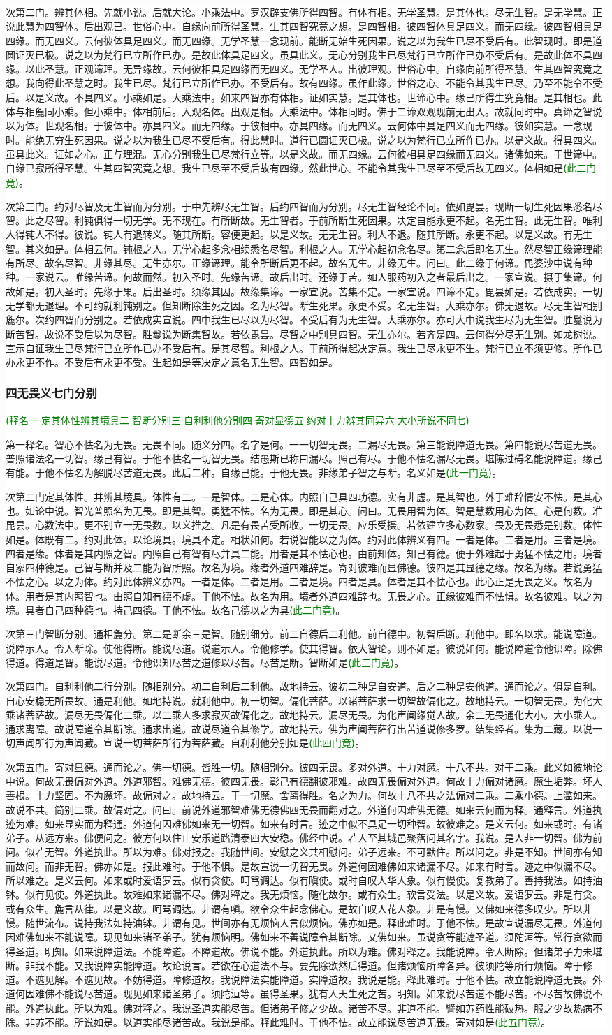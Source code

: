 次第二门。辨其体相。先就小说。后就大论。小乘法中。罗汉辟支佛所得四智。有体有相。无学圣慧。是其体也。尽无生智。是无学慧。正说此慧为四智体。后出观已。世俗心中。自缘向前所得圣慧。生其四智究竟之想。是四智相。彼四智体具足四义。而无四缘。彼四智相具足四缘。而无四义。云何彼体具足四义。而无四缘。无学圣慧一念现前。能断无始生死因果。说之以为我生已尽不受后有。此智现时。即是道圆证灭已极。说之以为梵行已立所作已办。是故此体具足四义。虽具此义。无心分别我生已尽梵行已立所作已办不受后有。是故此体不具四缘。以此圣慧。正观谛理。无异缘故。云何彼相具足四缘而无四义。无学圣人。出彼理观。世俗心中。自缘向前所得圣慧。生其四智究竟之想。我向得此圣慧之时。我生已尽。梵行已立所作已办。不受后有。故有四缘。虽作此缘。世俗之心。不能令其我生已尽。乃至不能令不受后。以是义故。不具四义。小乘如是。大乘法中。如来四智亦有体相。证如实慧。是其体也。世谛心中。缘已所得生究竟相。是其相也。此体与相麁同小乘。但小乘中。体相前后。入观名体。出观是相。大乘法中。体相同时。佛于二谛双观现前无出入。故就同时中。真谛之智说以为体。世观名相。于彼体中。亦具四义。而无四缘。于彼相中。亦具四缘。而无四义。云何体中具足四义而无四缘。彼如实慧。一念现时。能绝无穷生死因果。说之以为我生已尽不受后有。得此慧时。道行已圆证灭已极。说之以为梵行已立所作已办。以是义故。得具四义。虽具此义。证如之心。正与理混。无心分别我生已尽梵行立等。以是义故。而无四缘。云何彼相具足四缘而无四义。诸佛如来。于世谛中。自缘已寂所得圣慧。生其四智究竟之想。我生已尽至不受后故有四缘。然此世心。不能令其我生已尽至不受后故无四义。体相如是<font color='green'>(此二门竟)</font>。

次第三门。约对尽智及无生智而为分别。于中先辨尽无生智。后约四智而为分别。尽无生智经论不同。依如毘昙。现断一切生死因果悉名尽智。此之尽智。利钝俱得一切无学。无不现在。有所断故。无生智者。于前所断生死因果。决定自能永更不起。名无生智。此无生智。唯利人得钝人不得。彼说。钝人有退转义。随其所断。容便更起。以是义故。无无生智。利人不退。随其所断。永更不起。以是义故。有无生智。其义如是。体相云何。钝根之人。无学心起多念相续悉名尽智。利根之人。无学心起初念名尽。第二念后即名无生。然尽智正缘谛理能有所尽。故名尽智。非缘其尽。无生亦尔。正缘谛理。能令所断后更不起。故名无生。非缘无生。问曰。此二缘于何谛。毘婆沙中说有种种。一家说云。唯缘苦谛。何故而然。初入圣时。先缘苦谛。故后出时。还缘于苦。如人服药初入之者最后出之。一家宣说。摄于集谛。何故如是。初入圣时。先缘于果。后出圣时。须缘其因。故缘集谛。一家宣说。苦集不定。一家宣说。四谛不定。毘昙如是。若依成实。一切无学都无退理。不可约就利钝别之。但知断除生死之因。名为尽智。断生死果。永更不受。名无生智。大乘亦尔。佛无退故。尽无生智相别麁尔。次约四智而分别之。若依成实宣说。四中我生已尽以为尽智。不受后有为无生智。大乘亦尔。亦可大中说我生尽为无生智。胜鬘说为断苦智。故说不受后以为尽智。胜鬘说为断集智故。若依毘昙。尽智之中别具四智。无生亦尔。若齐是四。云何得分尽无生别。如龙树说。宣示自证我生已尽梵行已立所作已办不受后有。是其尽智。利根之人。于前所得起决定意。我生已尽永更不生。梵行已立不须更修。所作已办永更不作。不受后有永更不受。生起如是等决定之意名无生智。四智如是。

### 四无畏义七门分别

<font color='green'>(释名一 定其体性辨其境具二 智断分别三 自利利他分别四 寄对显德五 约对十力辨其同异六 大小所说不同七)</font>

第一释名。智心不怯名为无畏。无畏不同。随义分四。名字是何。一一切智无畏。二漏尽无畏。第三能说障道无畏。第四能说尽苦道无畏。普照诸法名一切智。缘己有智。于他不怯名一切智无畏。结愚斯已称曰漏尽。照己有尽。于他不怯名漏尽无畏。堪陈过碍名能说障道。缘己有能。于他不怯名为解脱尽苦道无畏。此后二种。自缘己能。于他无畏。非缘弟子智之与断。名义如是<font color='green'>(此一门竟)</font>。

次第二门定其体性。并辨其境具。体性有二。一是智体。二是心体。内照自己具四功德。实有非虚。是其智也。外于难辞情安不怯。是其心也。如论中说。智光普照名为无畏。即是其智。勇猛不怯。名为无畏。即是其心。问曰。无畏用智为体。智是慧数用心为体。心是何数。准毘昙。心数法中。更不别立一无畏数。以义推之。凡是有畏苦受所收。一切无畏。应乐受摄。若依建立多心数家。畏及无畏悉是别数。体性如是。体既有二。约对此体。以论境具。境具不定。相状如何。若说智能以之为体。约对此体辨义有四。一者是体。二者是用。三者是境。四者是缘。体者是其内照之智。内照自己有智有尽并具二能。用者是其不怯心也。由前知体。知己有德。便于外难起于勇猛不怯之用。境者自家四种德是。己智与断并及二能为智所照。故名为境。缘者外道四难辞是。寄对彼难而显佛德。彼四是其显德之缘。故名为缘。若说勇猛不怯之心。以之为体。约对此体辨义亦四。一者是体。二者是用。三者是境。四者是具。体者是其不怯心也。此心正是无畏之义。故名为体。用者是其内照智也。由照自知有德不虚。于他不怯。故名为用。境者外道四难辞也。无畏之心。正缘彼难而不怯惧。故名彼难。以之为境。具者自己四种德也。持己四德。于他不怯。故名己德以之为具<font color='green'>(此二门竟)</font>。

次第三门智断分别。通相麁分。第二是断余三是智。随别细分。前二自德后二利他。前自德中。初智后断。利他中。即名以求。能说障道。说障示人。令人断除。使他得断。能说尽道。说道示人。令他修学。使其得智。依大智论。则不如是。彼说如何。能说障道令他识障。除佛得道。得道是智。能说尽道。令他识知尽苦之道修以尽苦。尽苦是断。智断如是<font color='green'>(此三门竟)</font>。

次第四门。自利利他二行分别。随相别分。初二自利后二利他。故地持云。彼初二种是自安道。后之二种是安他道。通而论之。俱是自利。自心安稳无所畏故。通是利他。如地持说。就利他中。初一切智。偏化菩萨。以诸菩萨求一切智故偏化之。故地持云。一切智无畏。为化大乘诸菩萨故。漏尽无畏偏化二乘。以二乘人多求寂灭故偏化之。故地持云。漏尽无畏。为化声闻缘觉人故。余二无畏通化大小。大小乘人。通求离障。故说障道令其断除。通求出道。故说尽道令其修学。故地持云。佛为声闻菩萨行出苦道说修多罗。结集经者。集为二藏。以说一切声闻所行为声闻藏。宣说一切菩萨所行为菩萨藏。自利利他分别如是<font color='green'>(此四门竟)</font>。

次第五门。寄对显德。通而论之。佛一切德。皆胜一切。随相别分。彼四无畏。多对外道。十力对魔。十八不共。对于二乘。此义如彼地论中说。何故无畏偏对外道。外道邪智。难佛无德。彼四无畏。彰己有德翻彼邪难。故四无畏偏对外道。何故十力偏对诸魔。魔生垢弊。坏人善根。十力坚固。不为魔坏。故偏对之。故地持云。于一切魔。舍离得胜。名之为力。何故十八不共之法偏对二乘。二乘小德。上滥如来。故说不共。简别二乘。故偏对之。问曰。前说外道邪智难佛无德佛四无畏而翻对之。外道何因难佛无德。如来云何而为释。通释言。外道执迹为难。如来显实而为释通。外道何因难佛如来无一切智。如来有时言。迹之中似不具足一切种智。故彼难之。是义云何。如来或时。有诸弟子。从远方来。佛便问之。彼方何以住止安乐道路清泰四大安稳。佛经中说。若人至其城邑聚落问其名字。我说。是人非一切智。佛为前问。似若无智。外道执此。所以为难。佛对报之。我随世间。安慰之义共相慰问。弟子远来。不可默住。所以问之。非是不知。世间亦有知而故问。而非无智。佛亦如是。报此难时。于他不惧。是故宣说一切智无畏。外道何因难佛如来诸漏不尽。如来有时言。迹之中似漏不尽。所以难之。是义云何。如来或时爱语罗云。似有贪使。呵骂调达。似有瞋使。或时自叹人华人象。似有慢使。复教弟子。善持我法。如持油钵。似有见使。外道执此。故难如来诸漏不尽。佛对释之。我无烦恼。随化故尔。或有众生。软言受法。以是义故。爱语罗云。非是有贪。或有众生。麁言从律。以是义故。呵骂调达。非谓有嗔。欲令众生起念佛心。是故自叹人花人象。非是有慢。又佛如来德多叹少。所以非慢。随世流布。说持我法如持油钵。非谓有见。世间亦有无烦恼人言似烦恼。佛亦如是。释此难时。于他不怯。是故宣说漏尽无畏。外道何因难佛如来不能说障。现见如来诸圣弟子。犹有烦恼明。佛如来不善说障令其断除。又佛如来。虽说贪等能遮圣道。须陀洹等。常行贪欲而得圣道。明知。如来说障道法。不能障道。不障道故。佛说不能。外道执此。所以为难。佛对释之。我能说障。令人断除。但诸弟子力未堪断。非我不能。又我说障实能障道。故论说言。若欲在心道法不与。要先除欲然后得道。但诸烦恼所障各异。彼须陀等所行烦恼。障于修道。不遮见解。不遮见故。不妨得道。障修道故。我说障法实能障道。实障道故。我说是能。释此难时。于他不怯。故立能说障道无畏。外道何因难佛不能说尽苦道。现见如来诸圣弟子。须陀洹等。虽得圣果。犹有人天生死之苦。明知。如来说尽苦道不能尽苦。不尽苦故佛说不能。外道执此。所以为难。佛对释之。我说圣道实能尽苦。但诸弟子修之少故。诸苦不尽。非道不能。譬如苏药性能破热。服之少故热病不除。非苏不能。所说如是。以道实能尽诸苦故。我说是能。释此难时。于他不怯。故立能说尽苦道无畏。寄对如是<font color='green'>(此五门竟)</font>。
